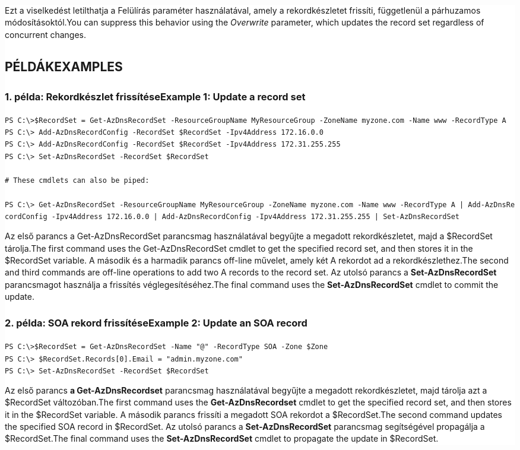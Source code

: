 <span data-ttu-id="a55ac-111">Ezt a viselkedést  letilthatja a Felülírás paraméter használatával, amely a rekordkészletet frissíti, függetlenül a párhuzamos módosításoktól.</span><span class="sxs-lookup"><span data-stu-id="a55ac-111">You can suppress this behavior using the *Overwrite* parameter, which updates the record set regardless of concurrent changes.</span></span>

## <span data-ttu-id="a55ac-112">PÉLDÁK</span><span class="sxs-lookup"><span data-stu-id="a55ac-112">EXAMPLES</span></span>

### <span data-ttu-id="a55ac-113">1. példa: Rekordkészlet frissítése</span><span class="sxs-lookup"><span data-stu-id="a55ac-113">Example 1: Update a record set</span></span>
```
PS C:\>$RecordSet = Get-AzDnsRecordSet -ResourceGroupName MyResourceGroup -ZoneName myzone.com -Name www -RecordType A
PS C:\> Add-AzDnsRecordConfig -RecordSet $RecordSet -Ipv4Address 172.16.0.0
PS C:\> Add-AzDnsRecordConfig -RecordSet $RecordSet -Ipv4Address 172.31.255.255
PS C:\> Set-AzDnsRecordSet -RecordSet $RecordSet

# These cmdlets can also be piped:

PS C:\> Get-AzDnsRecordSet -ResourceGroupName MyResourceGroup -ZoneName myzone.com -Name www -RecordType A | Add-AzDnsRecordConfig -Ipv4Address 172.16.0.0 | Add-AzDnsRecordConfig -Ipv4Address 172.31.255.255 | Set-AzDnsRecordSet
```

<span data-ttu-id="a55ac-114">Az első parancs a Get-AzDnsRecordSet parancsmag használatával begyűjte a megadott rekordkészletet, majd a $RecordSet tárolja.</span><span class="sxs-lookup"><span data-stu-id="a55ac-114">The first command uses the Get-AzDnsRecordSet cmdlet to get the specified record set, and then stores it in the $RecordSet variable.</span></span>
<span data-ttu-id="a55ac-115">A második és a harmadik parancs off-line művelet, amely két A rekordot ad a rekordkészlethez.</span><span class="sxs-lookup"><span data-stu-id="a55ac-115">The second and third commands are off-line operations to add two A records to the record set.</span></span>
<span data-ttu-id="a55ac-116">Az utolsó parancs a **Set-AzDnsRecordSet** parancsmagot használja a frissítés véglegesítéséhez.</span><span class="sxs-lookup"><span data-stu-id="a55ac-116">The final command uses the **Set-AzDnsRecordSet** cmdlet to commit the update.</span></span>

### <span data-ttu-id="a55ac-117">2. példa: SOA rekord frissítése</span><span class="sxs-lookup"><span data-stu-id="a55ac-117">Example 2: Update an SOA record</span></span>
```
PS C:\>$RecordSet = Get-AzDnsRecordSet -Name "@" -RecordType SOA -Zone $Zone
PS C:\> $RecordSet.Records[0].Email = "admin.myzone.com"
PS C:\> Set-AzDnsRecordSet -RecordSet $RecordSet
```

<span data-ttu-id="a55ac-118">Az első parancs **a Get-AzDnsRecordset** parancsmag használatával begyűjte a megadott rekordkészletet, majd tárolja azt a $RecordSet változóban.</span><span class="sxs-lookup"><span data-stu-id="a55ac-118">The first command uses the **Get-AzDnsRecordset** cmdlet to get the specified record set, and then stores it in the $RecordSet variable.</span></span>
<span data-ttu-id="a55ac-119">A második parancs frissíti a megadott SOA rekordot a $RecordSet.</span><span class="sxs-lookup"><span data-stu-id="a55ac-119">The second command updates the specified SOA record in $RecordSet.</span></span>
<span data-ttu-id="a55ac-120">Az utolsó parancs a **Set-AzDnsRecordSet** parancsmag segítségével propagálja a $RecordSet.</span><span class="sxs-lookup"><span data-stu-id="a55ac-120">The final command uses the **Set-AzDnsRecordSet** cmdlet to propagate the update in $RecordSet.</span></span>
